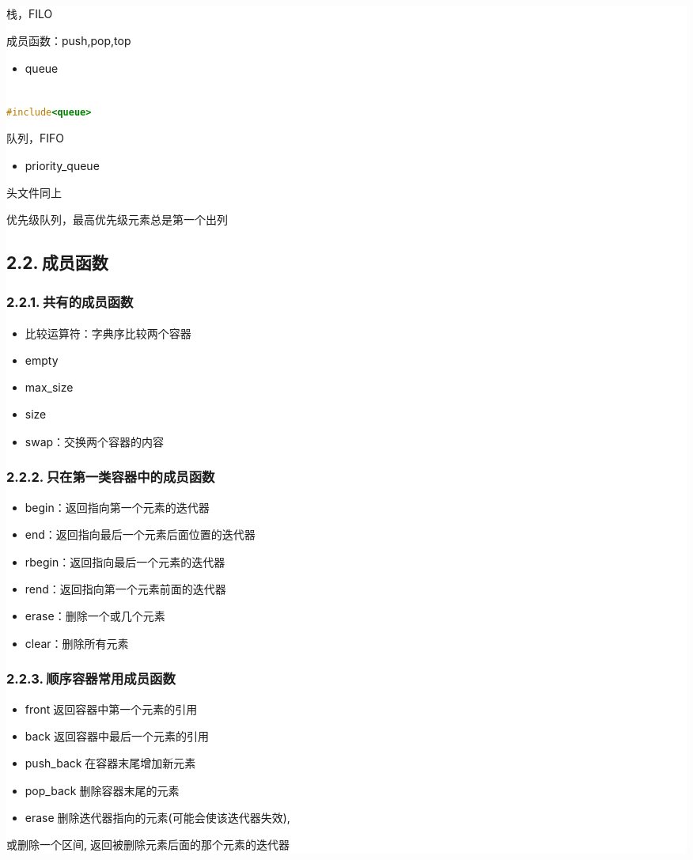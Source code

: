 栈，FILO

成员函数：push,pop,top

- queue

```cpp

#include<queue>

```

队列，FIFO

- priority_queue

头文件同上

优先级队列，最高优先级元素总是第一个出列

## 2.2. 成员函数

### 2.2.1. 共有的成员函数

- 比较运算符：字典序比较两个容器

- empty

- max_size

- size

- swap：交换两个容器的内容

### 2.2.2. 只在第一类容器中的成员函数

- begin：返回指向第一个元素的迭代器

- end：返回指向最后一个元素后面位置的迭代器

- rbegin：返回指向最后一个元素的迭代器

- rend：返回指向第一个元素前面的迭代器

- erase：删除一个或几个元素

- clear：删除所有元素

### 2.2.3. 顺序容器常用成员函数

- front 返回容器中第⼀个元素的引⽤

- back 返回容器中最后⼀个元素的引⽤

- push_back 在容器末尾增加新元素

- pop_back 删除容器末尾的元素

- erase 删除迭代器指向的元素(可能会使该迭代器失效),

或删除⼀个区间, 返回被删除元素后⾯的那个元素的迭代器
